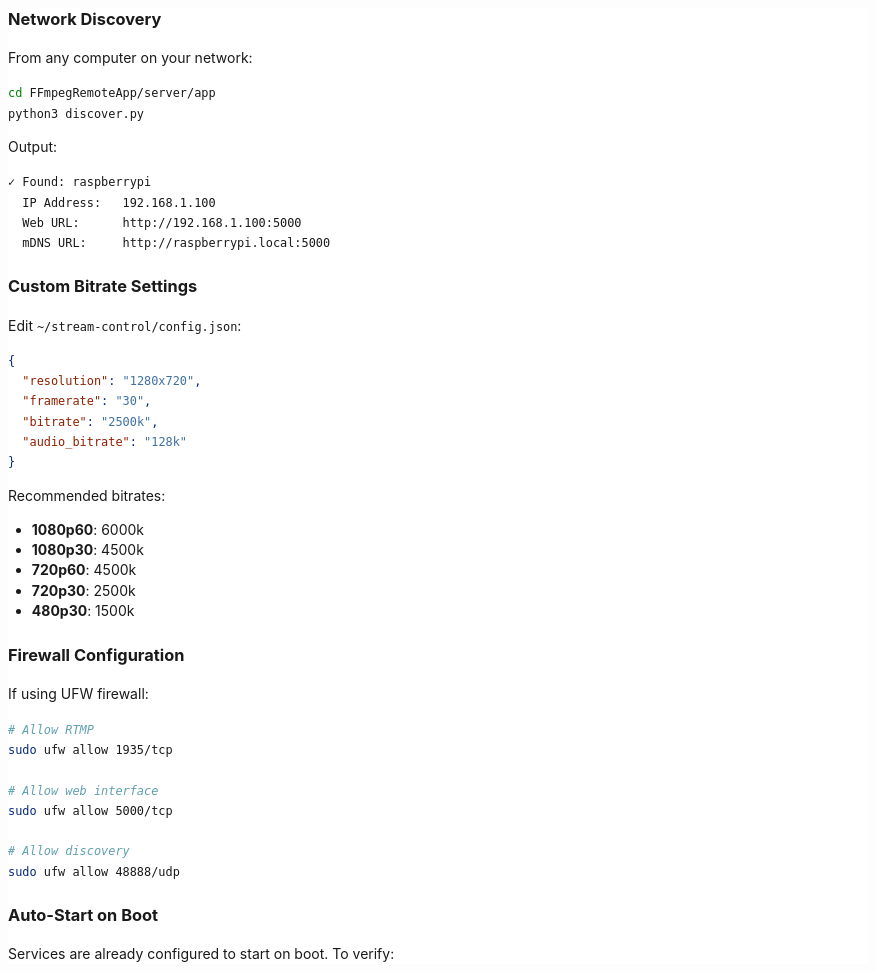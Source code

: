 ### Network Discovery

From any computer on your network:

```bash
cd FFmpegRemoteApp/server/app
python3 discover.py
```

Output:
```
✓ Found: raspberrypi
  IP Address:   192.168.1.100
  Web URL:      http://192.168.1.100:5000
  mDNS URL:     http://raspberrypi.local:5000
```

### Custom Bitrate Settings

Edit `~/stream-control/config.json`:

```json
{
  "resolution": "1280x720",
  "framerate": "30",
  "bitrate": "2500k",
  "audio_bitrate": "128k"
}
```

Recommended bitrates:
- **1080p60**: 6000k
- **1080p30**: 4500k
- **720p60**: 4500k
- **720p30**: 2500k
- **480p30**: 1500k

### Firewall Configuration

If using UFW firewall:

```bash
# Allow RTMP
sudo ufw allow 1935/tcp

# Allow web interface
sudo ufw allow 5000/tcp

# Allow discovery
sudo ufw allow 48888/udp
```

### Auto-Start on Boot

Services are already configured to start on boot. To verify:
